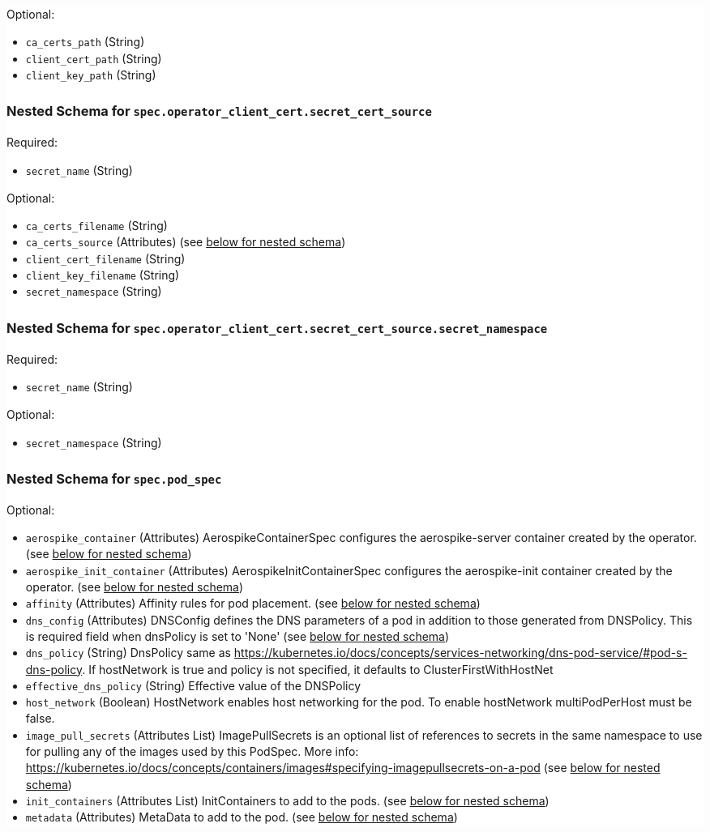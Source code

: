 Optional:

- `ca_certs_path` (String)
- `client_cert_path` (String)
- `client_key_path` (String)


<a id="nestedatt--spec--operator_client_cert--secret_cert_source"></a>
### Nested Schema for `spec.operator_client_cert.secret_cert_source`

Required:

- `secret_name` (String)

Optional:

- `ca_certs_filename` (String)
- `ca_certs_source` (Attributes) (see [below for nested schema](#nestedatt--spec--operator_client_cert--secret_cert_source--ca_certs_source))
- `client_cert_filename` (String)
- `client_key_filename` (String)
- `secret_namespace` (String)

<a id="nestedatt--spec--operator_client_cert--secret_cert_source--ca_certs_source"></a>
### Nested Schema for `spec.operator_client_cert.secret_cert_source.secret_namespace`

Required:

- `secret_name` (String)

Optional:

- `secret_namespace` (String)




<a id="nestedatt--spec--pod_spec"></a>
### Nested Schema for `spec.pod_spec`

Optional:

- `aerospike_container` (Attributes) AerospikeContainerSpec configures the aerospike-server container created by the operator. (see [below for nested schema](#nestedatt--spec--pod_spec--aerospike_container))
- `aerospike_init_container` (Attributes) AerospikeInitContainerSpec configures the aerospike-init container created by the operator. (see [below for nested schema](#nestedatt--spec--pod_spec--aerospike_init_container))
- `affinity` (Attributes) Affinity rules for pod placement. (see [below for nested schema](#nestedatt--spec--pod_spec--affinity))
- `dns_config` (Attributes) DNSConfig defines the DNS parameters of a pod in addition to those generated from DNSPolicy. This is required field when dnsPolicy is set to 'None' (see [below for nested schema](#nestedatt--spec--pod_spec--dns_config))
- `dns_policy` (String) DnsPolicy same as https://kubernetes.io/docs/concepts/services-networking/dns-pod-service/#pod-s-dns-policy. If hostNetwork is true and policy is not specified, it defaults to ClusterFirstWithHostNet
- `effective_dns_policy` (String) Effective value of the DNSPolicy
- `host_network` (Boolean) HostNetwork enables host networking for the pod. To enable hostNetwork multiPodPerHost must be false.
- `image_pull_secrets` (Attributes List) ImagePullSecrets is an optional list of references to secrets in the same namespace to use for pulling any of the images used by this PodSpec. More info: https://kubernetes.io/docs/concepts/containers/images#specifying-imagepullsecrets-on-a-pod (see [below for nested schema](#nestedatt--spec--pod_spec--image_pull_secrets))
- `init_containers` (Attributes List) InitContainers to add to the pods. (see [below for nested schema](#nestedatt--spec--pod_spec--init_containers))
- `metadata` (Attributes) MetaData to add to the pod. (see [below for nested schema](#nestedatt--spec--pod_spec--metadata))
